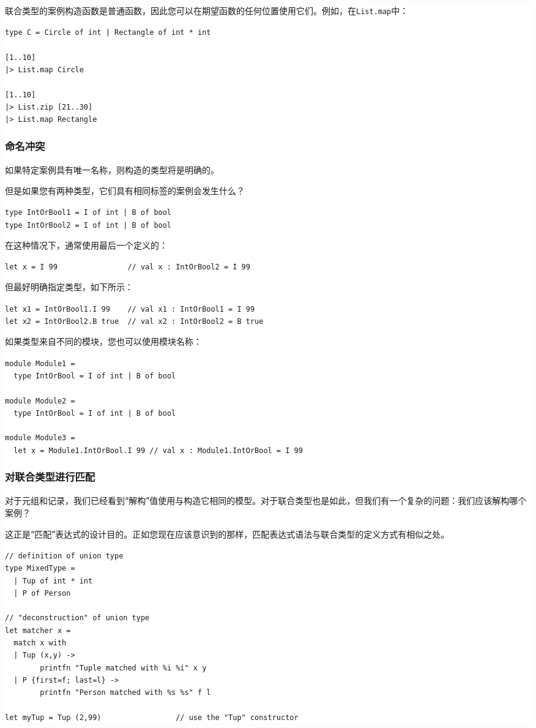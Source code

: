 联合类型的案例构造函数是普通函数，因此您可以在期望函数的任何位置使用它们。例如，在`List.map`中：

```
type C = Circle of int | Rectangle of int * int

[1..10]
|> List.map Circle

[1..10]
|> List.zip [21..30]
|> List.map Rectangle 
```

### 命名冲突

如果特定案例具有唯一名称，则构造的类型将是明确的。

但是如果您有两种类型，它们具有相同标签的案例会发生什么？

```
type IntOrBool1 = I of int | B of bool
type IntOrBool2 = I of int | B of bool 
```

在这种情况下，通常使用最后一个定义的：

```
let x = I 99                // val x : IntOrBool2 = I 99 
```

但最好明确指定类型，如下所示：

```
let x1 = IntOrBool1.I 99    // val x1 : IntOrBool1 = I 99
let x2 = IntOrBool2.B true  // val x2 : IntOrBool2 = B true 
```

如果类型来自不同的模块，您也可以使用模块名称：

```
module Module1 = 
  type IntOrBool = I of int | B of bool

module Module2 = 
  type IntOrBool = I of int | B of bool

module Module3 =
  let x = Module1.IntOrBool.I 99 // val x : Module1.IntOrBool = I 99 
```

### 对联合类型进行匹配

对于元组和记录，我们已经看到“解构”值使用与构造它相同的模型。对于联合类型也是如此，但我们有一个复杂的问题：我们应该解构哪个案例？

这正是“匹配”表达式的设计目的。正如您现在应该意识到的那样，匹配表达式语法与联合类型的定义方式有相似之处。

```
// definition of union type
type MixedType = 
  | Tup of int * int
  | P of Person

// "deconstruction" of union type
let matcher x = 
  match x with
  | Tup (x,y) -> 
        printfn "Tuple matched with %i %i" x y
  | P {first=f; last=l} -> 
        printfn "Person matched with %s %s" f l

let myTup = Tup (2,99)                 // use the "Tup" constructor
```